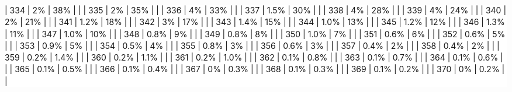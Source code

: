 | 334 | 2% | 38% |  |
| 335 | 2% | 35% |  |
| 336 | 4% | 33% |  |
| 337 | 1.5% | 30% |  |
| 338 | 4% | 28% |  |
| 339 | 4% | 24% |  |
| 340 | 2% | 21% |  |
| 341 | 1.2% | 18% |  |
| 342 | 3% | 17% |  |
| 343 | 1.4% | 15% |  |
| 344 | 1.0% | 13% |  |
| 345 | 1.2% | 12% |  |
| 346 | 1.3% | 11% |  |
| 347 | 1.0% | 10% |  |
| 348 | 0.8% | 9% |  |
| 349 | 0.8% | 8% |  |
| 350 | 1.0% | 7% |  |
| 351 | 0.6% | 6% |  |
| 352 | 0.6% | 5% |  |
| 353 | 0.9% | 5% |  |
| 354 | 0.5% | 4% |  |
| 355 | 0.8% | 3% |  |
| 356 | 0.6% | 3% |  |
| 357 | 0.4% | 2% |  |
| 358 | 0.4% | 2% |  |
| 359 | 0.2% | 1.4% |  |
| 360 | 0.2% | 1.1% |  |
| 361 | 0.2% | 1.0% |  |
| 362 | 0.1% | 0.8% |  |
| 363 | 0.1% | 0.7% |  |
| 364 | 0.1% | 0.6% |  |
| 365 | 0.1% | 0.5% |  |
| 366 | 0.1% | 0.4% |  |
| 367 | 0% | 0.3% |  |
| 368 | 0.1% | 0.3% |  |
| 369 | 0.1% | 0.2% |  |
| 370 | 0% | 0.2% |  |